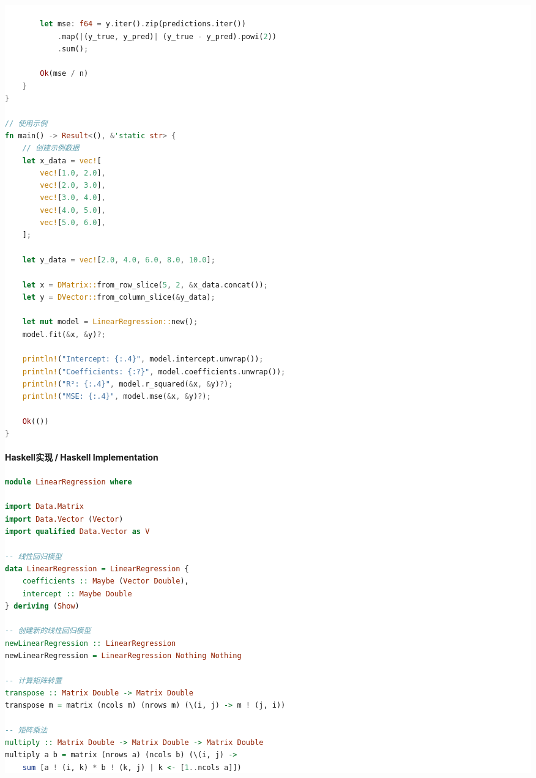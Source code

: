 ```rust
        
        let mse: f64 = y.iter().zip(predictions.iter())
            .map(|(y_true, y_pred)| (y_true - y_pred).powi(2))
            .sum();
        
        Ok(mse / n)
    }
}

// 使用示例
fn main() -> Result<(), &'static str> {
    // 创建示例数据
    let x_data = vec![
        vec![1.0, 2.0],
        vec![2.0, 3.0],
        vec![3.0, 4.0],
        vec![4.0, 5.0],
        vec![5.0, 6.0],
    ];
    
    let y_data = vec![2.0, 4.0, 6.0, 8.0, 10.0];
    
    let x = DMatrix::from_row_slice(5, 2, &x_data.concat());
    let y = DVector::from_column_slice(&y_data);
    
    let mut model = LinearRegression::new();
    model.fit(&x, &y)?;
    
    println!("Intercept: {:.4}", model.intercept.unwrap());
    println!("Coefficients: {:?}", model.coefficients.unwrap());
    println!("R²: {:.4}", model.r_squared(&x, &y)?);
    println!("MSE: {:.4}", model.mse(&x, &y)?);
    
    Ok(())
}
```

#### Haskell实现 / Haskell Implementation

```haskell
module LinearRegression where

import Data.Matrix
import Data.Vector (Vector)
import qualified Data.Vector as V

-- 线性回归模型
data LinearRegression = LinearRegression {
    coefficients :: Maybe (Vector Double),
    intercept :: Maybe Double
} deriving (Show)

-- 创建新的线性回归模型
newLinearRegression :: LinearRegression
newLinearRegression = LinearRegression Nothing Nothing

-- 计算矩阵转置
transpose :: Matrix Double -> Matrix Double
transpose m = matrix (ncols m) (nrows m) (\(i, j) -> m ! (j, i))

-- 矩阵乘法
multiply :: Matrix Double -> Matrix Double -> Matrix Double
multiply a b = matrix (nrows a) (ncols b) (\(i, j) -> 
    sum [a ! (i, k) * b ! (k, j) | k <- [1..ncols a]])
```